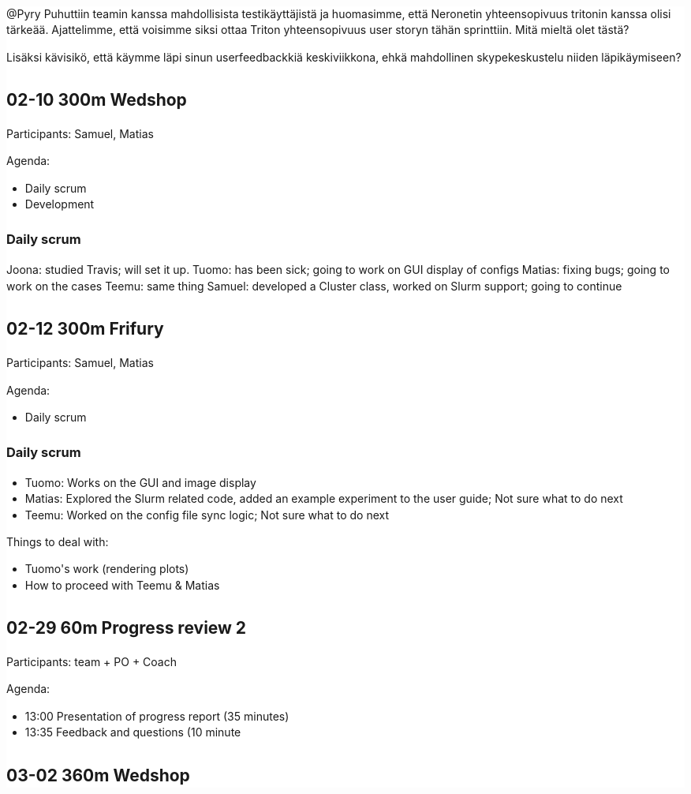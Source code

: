 @Pyry
Puhuttiin teamin kanssa mahdollisista testikäyttäjistä ja huomasimme, että Neronetin yhteensopivuus tritonin kanssa olisi tärkeää. Ajattelimme, että voisimme siksi ottaa Triton yhteensopivuus user storyn tähän sprinttiin. Mitä mieltä olet tästä?

Lisäksi kävisikö, että käymme läpi sinun userfeedbackkiä keskiviikkona, ehkä mahdollinen skypekeskustelu niiden läpikäymiseen?

## 02-10 300m Wedshop

Participants: Samuel, Matias

Agenda:
- Daily scrum
- Development

### Daily scrum

Joona: studied Travis; will set it up.
Tuomo: has been sick; going to work on GUI display of configs
Matias: fixing bugs; going to work on the cases
Teemu: same thing
Samuel: developed a Cluster class, worked on Slurm support; going to continue

## 02-12 300m Frifury

Participants: Samuel, Matias

Agenda:
- Daily scrum

### Daily scrum

- Tuomo: Works on the GUI and image display
- Matias: Explored the Slurm related code, added an example experiment to the
  user guide; Not sure what to do next
- Teemu: Worked on the config file sync logic; Not sure what to do next

Things to deal with:
- Tuomo's work (rendering plots)
- How to proceed with Teemu & Matias

## 02-29 60m Progress review 2

Participants: team + PO + Coach

Agenda:

- 13:00 Presentation of progress report (35 minutes)
- 13:35 Feedback and questions (10 minute

## 03-02 360m Wedshop
